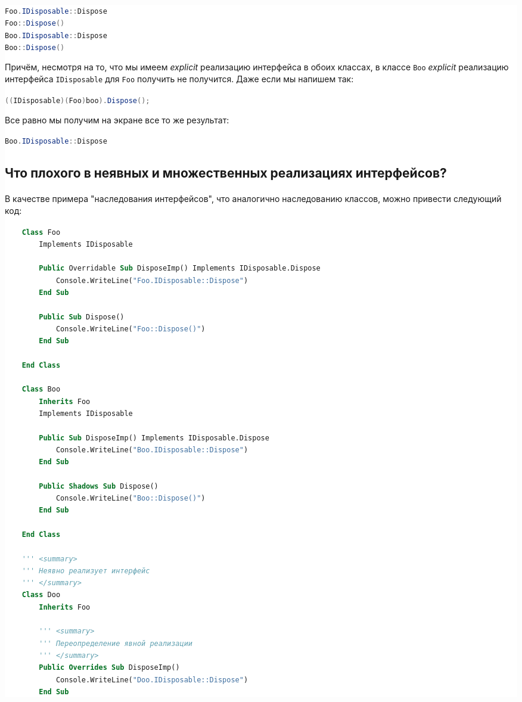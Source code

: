 ```csharp
Foo.IDisposable::Dispose
Foo::Dispose()
Boo.IDisposable::Dispose
Boo::Dispose()
```

Причём, несмотря на то, что мы имеем *explicit* реализацию интерфейса в обоих классах, в классе `Boo` *explicit* реализацию интерфейса `IDisposable` для `Foo` получить не получится. Даже если мы напишем так:

```csharp
((IDisposable)(Foo)boo).Dispose();
```

Все равно мы получим на экране все то же результат:

```csharp
Boo.IDisposable::Dispose
```

## Что плохого в неявных и множественных реализациях интерфейсов?

В качестве примера "наследования интерфейсов", что аналогично наследованию классов, можно привести следующий код:

```vb
    Class Foo
        Implements IDisposable

        Public Overridable Sub DisposeImp() Implements IDisposable.Dispose
            Console.WriteLine("Foo.IDisposable::Dispose")
        End Sub

        Public Sub Dispose()
            Console.WriteLine("Foo::Dispose()")
        End Sub

    End Class

    Class Boo
        Inherits Foo
        Implements IDisposable

        Public Sub DisposeImp() Implements IDisposable.Dispose
            Console.WriteLine("Boo.IDisposable::Dispose")
        End Sub

        Public Shadows Sub Dispose()
            Console.WriteLine("Boo::Dispose()")
        End Sub

    End Class

    ''' <summary>
    ''' Неявно реализует интерфейс
    ''' </summary>
    Class Doo
        Inherits Foo

        ''' <summary>
        ''' Переопределение явной реализации
        ''' </summary>
        Public Overrides Sub DisposeImp()
            Console.WriteLine("Doo.IDisposable::Dispose")
        End Sub
```